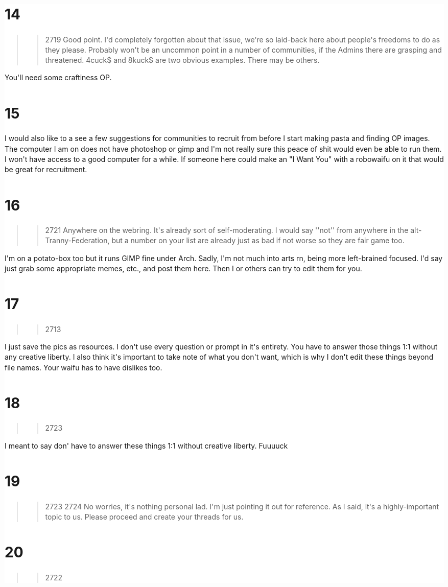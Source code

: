# 14
>>2719
Good point. I'd completely forgotten about that issue, we're so laid-back here about people's freedoms to do as they please. Probably won't be an uncommon point in a number of communities, if the Admins there are grasping and threatened. 4cuck$ and 8kuck$ are two obvious examples. There may be others.

You'll need some craftiness OP.

# 15
I would also like to a see a few suggestions for communities to recruit from before I start making pasta and finding OP images.  The computer I am on does not have photoshop or gimp and I'm not really sure this peace of shit would even be able to run them.  I won't have access to a good computer for a while.  If someone here could make an "I Want You" with a robowaifu on it that would be great for recruitment.

# 16
>>2721
Anywhere on the webring. It's already sort of self-moderating. I would say ''not'' from anywhere in the alt-Tranny-Federation, but a number on your list are already just as bad if not worse so they are fair game too.

I'm on a potato-box too but it runs GIMP fine under Arch. Sadly, I'm not much into arts rn, being more left-brained focused. I'd say just grab some appropriate memes, etc., and post them here. Then I or others can try to edit them for you.

# 17
>>2713

I just save the pics as resources. I don't use every question or prompt in it's entirety. You have to answer those things 1:1 without any creative liberty. I also think it's important to take note of what you don't want, which is why I don't edit these things beyond file names. Your waifu has to have dislikes too.

# 18
>>2723

I meant to say don' have to answer these things 1:1 without creative liberty. Fuuuuck

# 19
>>2723
>>2724
No worries, it's nothing personal lad. I'm just pointing it out for reference. As I said, it's a highly-important topic to us. Please proceed and create your threads for us.

# 20
>>2722
